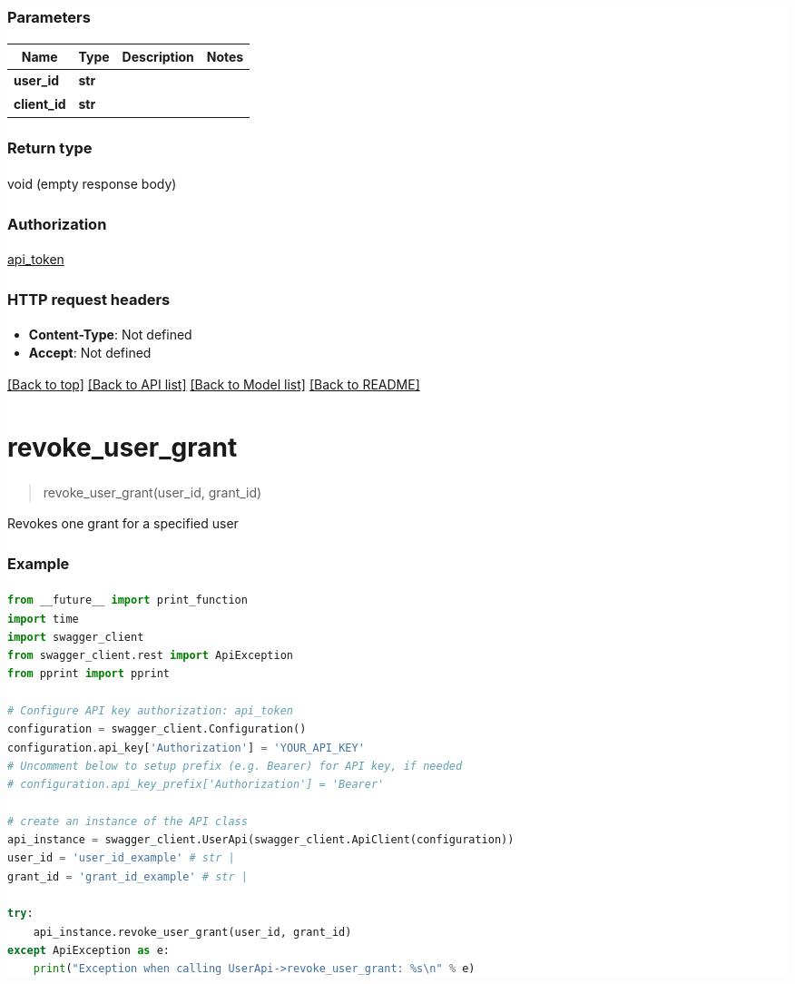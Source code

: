### Parameters

Name | Type | Description  | Notes
------------- | ------------- | ------------- | -------------
 **user_id** | **str**|  | 
 **client_id** | **str**|  | 

### Return type

void (empty response body)

### Authorization

[api_token](../README.md#api_token)

### HTTP request headers

 - **Content-Type**: Not defined
 - **Accept**: Not defined

[[Back to top]](#) [[Back to API list]](../README.md#documentation-for-api-endpoints) [[Back to Model list]](../README.md#documentation-for-models) [[Back to README]](../README.md)

# **revoke_user_grant**
> revoke_user_grant(user_id, grant_id)



Revokes one grant for a specified user

### Example
```python
from __future__ import print_function
import time
import swagger_client
from swagger_client.rest import ApiException
from pprint import pprint

# Configure API key authorization: api_token
configuration = swagger_client.Configuration()
configuration.api_key['Authorization'] = 'YOUR_API_KEY'
# Uncomment below to setup prefix (e.g. Bearer) for API key, if needed
# configuration.api_key_prefix['Authorization'] = 'Bearer'

# create an instance of the API class
api_instance = swagger_client.UserApi(swagger_client.ApiClient(configuration))
user_id = 'user_id_example' # str | 
grant_id = 'grant_id_example' # str | 

try:
    api_instance.revoke_user_grant(user_id, grant_id)
except ApiException as e:
    print("Exception when calling UserApi->revoke_user_grant: %s\n" % e)
```
